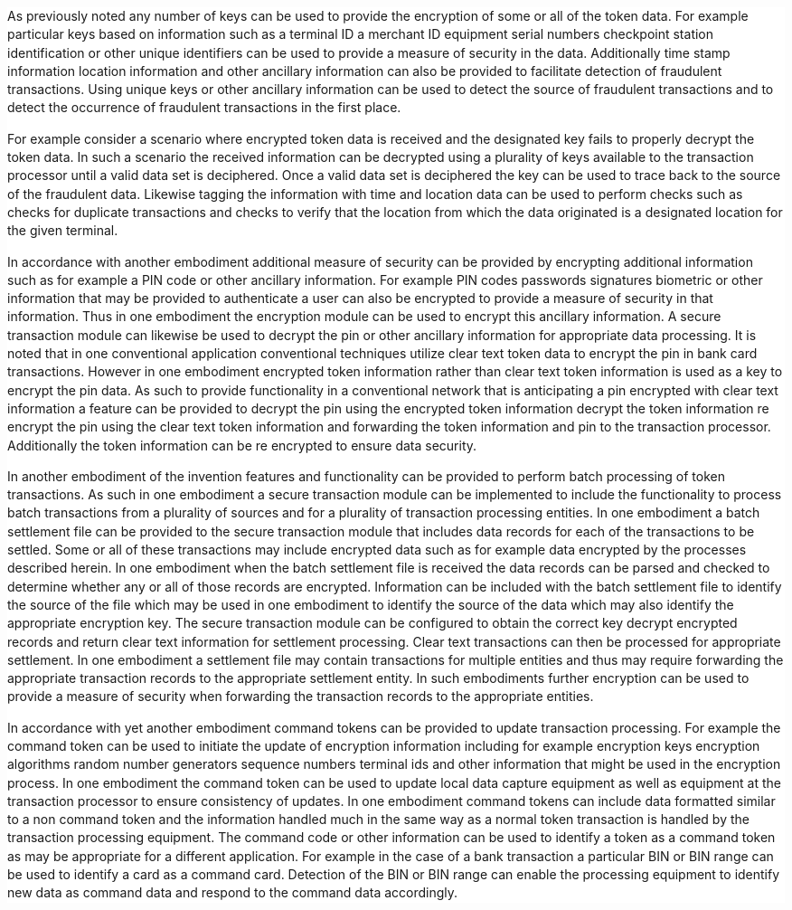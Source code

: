 As previously noted any number of keys can be used to provide the encryption of some or all of the token data. For example particular keys based on information such as a terminal ID a merchant ID equipment serial numbers checkpoint station identification or other unique identifiers can be used to provide a measure of security in the data. Additionally time stamp information location information and other ancillary information can also be provided to facilitate detection of fraudulent transactions. Using unique keys or other ancillary information can be used to detect the source of fraudulent transactions and to detect the occurrence of fraudulent transactions in the first place.

For example consider a scenario where encrypted token data is received and the designated key fails to properly decrypt the token data. In such a scenario the received information can be decrypted using a plurality of keys available to the transaction processor until a valid data set is deciphered. Once a valid data set is deciphered the key can be used to trace back to the source of the fraudulent data. Likewise tagging the information with time and location data can be used to perform checks such as checks for duplicate transactions and checks to verify that the location from which the data originated is a designated location for the given terminal.

In accordance with another embodiment additional measure of security can be provided by encrypting additional information such as for example a PIN code or other ancillary information. For example PIN codes passwords signatures biometric or other information that may be provided to authenticate a user can also be encrypted to provide a measure of security in that information. Thus in one embodiment the encryption module can be used to encrypt this ancillary information. A secure transaction module can likewise be used to decrypt the pin or other ancillary information for appropriate data processing. It is noted that in one conventional application conventional techniques utilize clear text token data to encrypt the pin in bank card transactions. However in one embodiment encrypted token information rather than clear text token information is used as a key to encrypt the pin data. As such to provide functionality in a conventional network that is anticipating a pin encrypted with clear text information a feature can be provided to decrypt the pin using the encrypted token information decrypt the token information re encrypt the pin using the clear text token information and forwarding the token information and pin to the transaction processor. Additionally the token information can be re encrypted to ensure data security.

In another embodiment of the invention features and functionality can be provided to perform batch processing of token transactions. As such in one embodiment a secure transaction module can be implemented to include the functionality to process batch transactions from a plurality of sources and for a plurality of transaction processing entities. In one embodiment a batch settlement file can be provided to the secure transaction module that includes data records for each of the transactions to be settled. Some or all of these transactions may include encrypted data such as for example data encrypted by the processes described herein. In one embodiment when the batch settlement file is received the data records can be parsed and checked to determine whether any or all of those records are encrypted. Information can be included with the batch settlement file to identify the source of the file which may be used in one embodiment to identify the source of the data which may also identify the appropriate encryption key. The secure transaction module can be configured to obtain the correct key decrypt encrypted records and return clear text information for settlement processing. Clear text transactions can then be processed for appropriate settlement. In one embodiment a settlement file may contain transactions for multiple entities and thus may require forwarding the appropriate transaction records to the appropriate settlement entity. In such embodiments further encryption can be used to provide a measure of security when forwarding the transaction records to the appropriate entities.

In accordance with yet another embodiment command tokens can be provided to update transaction processing. For example the command token can be used to initiate the update of encryption information including for example encryption keys encryption algorithms random number generators sequence numbers terminal ids and other information that might be used in the encryption process. In one embodiment the command token can be used to update local data capture equipment as well as equipment at the transaction processor to ensure consistency of updates. In one embodiment command tokens can include data formatted similar to a non command token and the information handled much in the same way as a normal token transaction is handled by the transaction processing equipment. The command code or other information can be used to identify a token as a command token as may be appropriate for a different application. For example in the case of a bank transaction a particular BIN or BIN range can be used to identify a card as a command card. Detection of the BIN or BIN range can enable the processing equipment to identify new data as command data and respond to the command data accordingly.
